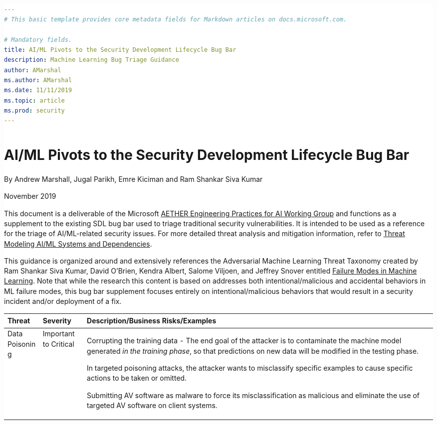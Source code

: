 ```yaml
---
# This basic template provides core metadata fields for Markdown articles on docs.microsoft.com.

# Mandatory fields.
title: AI/ML Pivots to the Security Development Lifecycle Bug Bar
description: Machine Learning Bug Triage Guidance
author: AMarshal
ms.author: AMarshal
ms.date: 11/11/2019
ms.topic: article
ms.prod: security
---
```


# AI/ML Pivots to the Security Development Lifecycle Bug Bar

By Andrew Marshall, Jugal Parikh, Emre Kiciman and Ram Shankar Siva
Kumar

November 2019

This document is a deliverable of the Microsoft [AETHER Engineering Practices for
AI Working
Group](https://news.microsoft.com/2018/03/29/satya-nadella-email-to-employees-embracing-our-future-intelligent-cloud-and-intelligent-edge/)
and functions as a supplement to the existing SDL bug
bar used to triage traditional security vulnerabilities.
It is intended to be used as a reference for the triage of AI/ML-related
security issues.
For more detailed threat analysis and mitigation information, refer to
[Threat Modeling AI/ML Systems and
Dependencies](https://docs.microsoft.com/security/threat-modeling-aiml).

This guidance is organized around and extensively references the Adversarial Machine Learning Threat Taxonomy created by Ram Shankar Siva Kumar, David O’Brien, Kendra Albert, Salome Viljoen, and Jeffrey Snover entitled [Failure Modes in Machine Learning](https://docs.microsoft.com/security/failure-modes-in-machine-learning). Note that while the research this content is based on addresses both intentional/malicious and accidental behaviors in ML failure modes, this bug bar supplement focuses entirely on intentional/malicious behaviors that would result in a security incident and/or deployment of a fix.

<table>
<thead>
<tr class="header">
<th align="left">Threat</th>
<th align="left">Severity</th>
<th align="left">Description/Business Risks/Examples</th>
</tr>
</thead>
<tbody>
<tr class="odd">
<td align="left">Data Poisoning</td>
<td align="left">Important to Critical</td>
<td align="left"><p>Corrupting the training data - The end goal of the attacker is to contaminate the machine model generated <em>in the training phase</em>, so that predictions on new data will be modified in the testing phase.</p>
<p>In targeted poisoning attacks, the attacker wants to misclassify specific examples to cause specific actions to be taken or omitted.</p>
<p>Submitting AV software as malware to force its misclassification as malicious and eliminate the use of targeted AV software on client systems. </p>